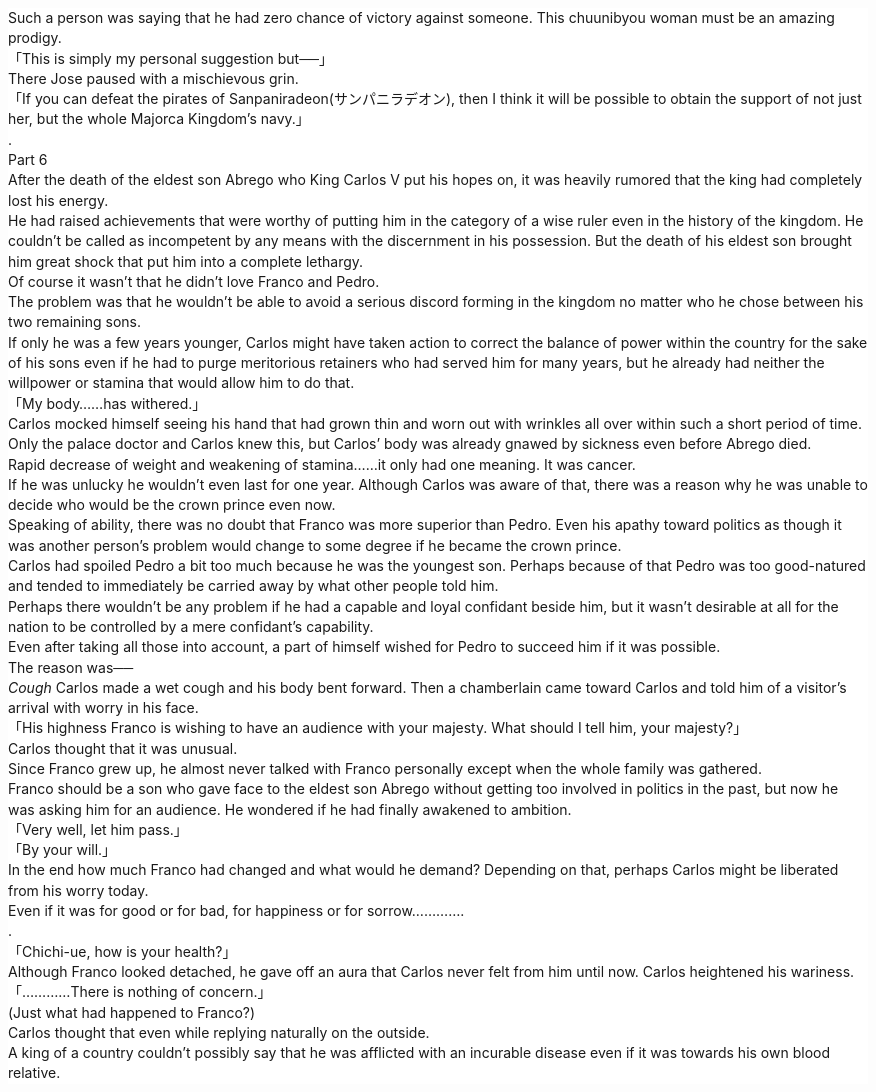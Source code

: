 Such a person was saying that he had zero chance of victory against someone. This chuunibyou woman must be an amazing prodigy.<br/>
「This is simply my personal suggestion but──」<br/>
There Jose paused with a mischievous grin.<br/>
「If you can defeat the pirates of Sanpaniradeon(サンパニラデオン), then I think it will be possible to obtain the support of not just her, but the whole Majorca Kingdom’s navy.」<br/>
.<br/>
Part 6<br/>
After the death of the eldest son Abrego who King Carlos V put his hopes on, it was heavily rumored that the king had completely lost his energy.<br/>
He had raised achievements that were worthy of putting him in the category of a wise ruler even in the history of the kingdom. He couldn’t be called as incompetent by any means with the discernment in his possession. But the death of his eldest son brought him great shock that put him into a complete lethargy.<br/>
Of course it wasn’t that he didn’t love Franco and Pedro.<br/>
The problem was that he wouldn’t be able to avoid a serious discord forming in the kingdom no matter who he chose between his two remaining sons.<br/>
If only he was a few years younger, Carlos might have taken action to correct the balance of power within the country for the sake of his sons even if he had to purge meritorious retainers who had served him for many years, but he already had neither the willpower or stamina that would allow him to do that.<br/>
「My body……has withered.」<br/>
Carlos mocked himself seeing his hand that had grown thin and worn out with wrinkles all over within such a short period of time.<br/>
Only the palace doctor and Carlos knew this, but Carlos’ body was already gnawed by sickness even before Abrego died.<br/>
Rapid decrease of weight and weakening of stamina……it only had one meaning. It was cancer.<br/>
If he was unlucky he wouldn’t even last for one year. Although Carlos was aware of that, there was a reason why he was unable to decide who would be the crown prince even now.<br/>
Speaking of ability, there was no doubt that Franco was more superior than Pedro. Even his apathy toward politics as though it was another person’s problem would change to some degree if he became the crown prince.<br/>
Carlos had spoiled Pedro a bit too much because he was the youngest son. Perhaps because of that Pedro was too good-natured and tended to immediately be carried away by what other people told him.<br/>
Perhaps there wouldn’t be any problem if he had a capable and loyal confidant beside him, but it wasn’t desirable at all for the nation to be controlled by a mere confidant’s capability.<br/>
Even after taking all those into account, a part of himself wished for Pedro to succeed him if it was possible.<br/>
The reason was──<br/>
*Cough* Carlos made a wet cough and his body bent forward. Then a chamberlain came toward Carlos and told him of a visitor’s arrival with worry in his face.<br/>
「His highness Franco is wishing to have an audience with your majesty. What should I tell him, your majesty?」<br/>
Carlos thought that it was unusual.<br/>
Since Franco grew up, he almost never talked with Franco personally except when the whole family was gathered.<br/>
Franco should be a son who gave face to the eldest son Abrego without getting too involved in politics in the past, but now he was asking him for an audience. He wondered if he had finally awakened to ambition.<br/>
「Very well, let him pass.」<br/>
「By your will.」<br/>
In the end how much Franco had changed and what would he demand? Depending on that, perhaps Carlos might be liberated from his worry today.<br/>
Even if it was for good or for bad, for happiness or for sorrow………….<br/>
.<br/>
「Chichi-ue, how is your health?」<br/>
Although Franco looked detached, he gave off an aura that Carlos never felt from him until now. Carlos heightened his wariness.<br/>
「…………There is nothing of concern.」<br/>
(Just what had happened to Franco?)<br/>
Carlos thought that even while replying naturally on the outside.<br/>
A king of a country couldn’t possibly say that he was afflicted with an incurable disease even if it was towards his own blood relative.<br/>